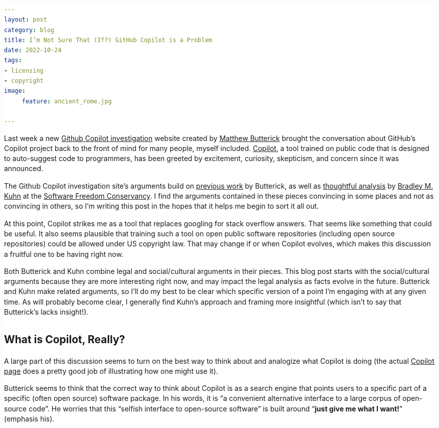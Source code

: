 ```yaml
---
layout: post
category: blog
title: I’m Not Sure That (If?) GitHub Copilot is a Problem
date: 2022-10-24
tags:
- licensing
- copyright
image:
     feature: ancient_rome.jpg

---
```


Last week a new [Github Copilot investigation](https://githubcopilotinvestigation.com/) website created by [Matthew Butterick](https://matthewbutterick.com/) brought the conversation about GitHub’s Copilot project back to the front of mind for many people, myself included.  [Copilot](https://github.com/features/copilot), a tool trained on public code that is designed to auto-suggest code to programmers, has been greeted by excitement, curiosity, skepticism, and concern since it was announced.

The Github Copilot investigation site’s arguments build on [previous work](https://matthewbutterick.com/chron/this-copilot-is-stupid-and-wants-to-kill-me.html) by Butterick, as well as [thoughtful analysis](https://sfconservancy.org/blog/2022/feb/03/github-copilot-copyleft-gpl/) by [Bradley M. Kuhn](http://www.ebb.org/bkuhn/) at the [Software Freedom Conservancy](https://sfconservancy.org/).  I find the arguments contained in these pieces convincing in some places and not as convincing in others, so I’m writing this post in the hopes that it helps me begin to sort it all out.  

At this point, Copilot strikes me as a tool that replaces googling for stack overflow answers.  That seems like something that could be useful.  It also seems plausible that training such a tool on open public software repositories (including open source repositories) could be allowed under US copyright law.  That may change if or when Copilot evolves, which makes this discussion a fruitful one to be having right now.

Both Butterick and Kuhn combine legal and social/cultural arguments in their pieces.  This blog post starts with the social/cultural arguments because they are more interesting right now, and may impact the legal analysis as facts evolve in the future.  Butterick and Kuhn make related arguments, so I’ll do my best to be clear which specific version of a point I’m engaging with at any given time.  As will probably become clear, I generally find Kuhn’s approach and framing more insightful (which isn’t to say that Butterick’s lacks insight!).

## What is Copilot, Really?

A large part of this discussion seems to turn on the best way to think about and analogize what Copilot is doing (the actual [Copilot page](https://github.com/features/copilot) does a pretty good job of illustrating how one might use it).

Butterick seems to think that the correct way to think about Copilot is as a search engine that points users to a specific part of a specific (often open source) software package.  In his words, it is “a con­ve­nient alter­na­tive inter­face to a large cor­pus of open-source code”.  He worries that this “selfish interface to open-source software” is built around “**just give me what I want!**” (emphasis his).  
